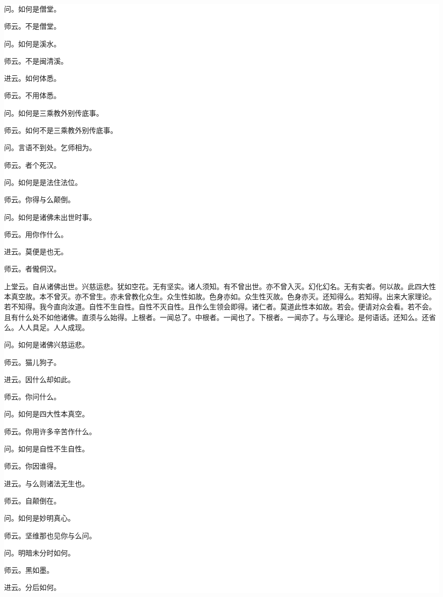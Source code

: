 问。如何是僧堂。  

师云。不是僧堂。  

问。如何是溪水。  

师云。不是闽清溪。  

进云。如何体悉。  

师云。不用体悉。  

问。如何是三乘教外别传底事。  

师云。如何不是三乘教外别传底事。  

问。言语不到处。乞师相为。  

师云。者个死汉。  

问。如何是是法住法位。  

师云。你得与么颠倒。  

问。如何是诸佛未出世时事。  

师云。用你作什么。  

进云。莫便是也无。  

师云。者儱侗汉。  

上堂云。自从诸佛出世。兴慈运悲。犹如空花。无有坚实。诸人须知。有不曾出世。亦不曾入灭。幻化幻名。无有实者。何以故。此四大性本真空故。本不曾灭。亦不曾生。亦未曾教化众生。众生性如故。色身亦如。众生性灭故。色身亦灭。还知得么。若知得。出来大家理论。若不知得。我今直向汝道。自性不生自性。自性不灭自性。且作么生领会即得。诸仁者。莫道此性本如故。若会。便请对众会看。若不会。且有什么处不如他诸佛。直须与么始得。上根者。一闻总了。中根者。一闻也了。下根者。一闻亦了。与么理论。是何语话。还知么。还省么。人人具足。人人成现。  

问。如何是诸佛兴慈运悲。  

师云。猫儿狗子。  

进云。因什么却如此。  

师云。你问什么。  

问。如何是四大性本真空。  

师云。你用许多辛苦作什么。  

问。如何是自性不生自性。  

师云。你因谁得。  

进云。与么则诸法无生也。  

师云。自颠倒在。  

问。如何是妙明真心。  

师云。坚维那也见你与么问。  

问。明暗未分时如何。  

师云。黑如墨。  

进云。分后如何。  

